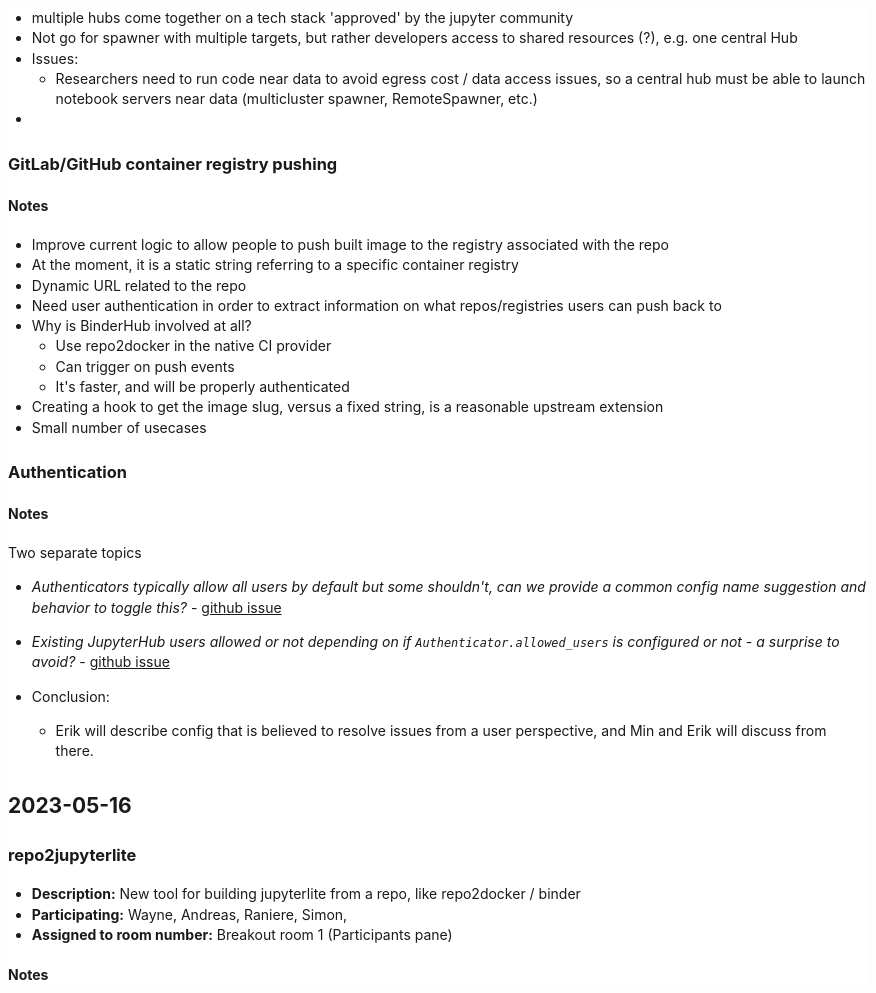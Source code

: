   - multiple hubs come together on a tech stack 'approved' by the jupyter community
  - Not go for spawner with multiple targets, but rather developers access to shared resources (?), e.g. one central Hub
  - Issues:
    - Researchers need to run code near data to avoid egress cost / data access issues, so a central hub must be able to launch notebook servers near data (multicluster spawner, RemoteSpawner, etc.)
  -

### GitLab/GitHub container registry pushing

#### Notes

- Improve current logic to allow people to push built image to the registry associated with the repo
- At the moment, it is a static string referring to a specific container registry
- Dynamic URL related to the repo
- Need user authentication in order to extract information on what repos/registries users can push back to
- Why is BinderHub involved at all?
  - Use repo2docker in the native CI provider
  - Can trigger on push events
  - It's faster, and will be properly authenticated
- Creating a hook to get the image slug, versus a fixed string, is a reasonable upstream extension
- Small number of usecases

### Authentication

#### Notes

Two separate topics

- *Authenticators typically allow all users by default but some shouldn't, can we provide a common config name suggestion and behavior to toggle this?* - [github issue](https://github.com/jupyterhub/jupyterhub/issues/4484)

- *Existing JupyterHub users allowed or not depending on if `Authenticator.allowed_users` is configured or not - a surprise to avoid?* - [github issue](https://github.com/jupyterhub/jupyterhub/issues/4483)

- Conclusion:

  - Erik will describe config that is believed to resolve issues from a user perspective, and Min and Erik will discuss from there.

## 2023-05-16

### repo2jupyterlite

- **Description:** New tool for building jupyterlite from a repo, like repo2docker / binder
- **Participating:** Wayne, Andreas, Raniere, Simon,
- **Assigned to room number:** Breakout room 1 (Participants pane)

#### Notes
